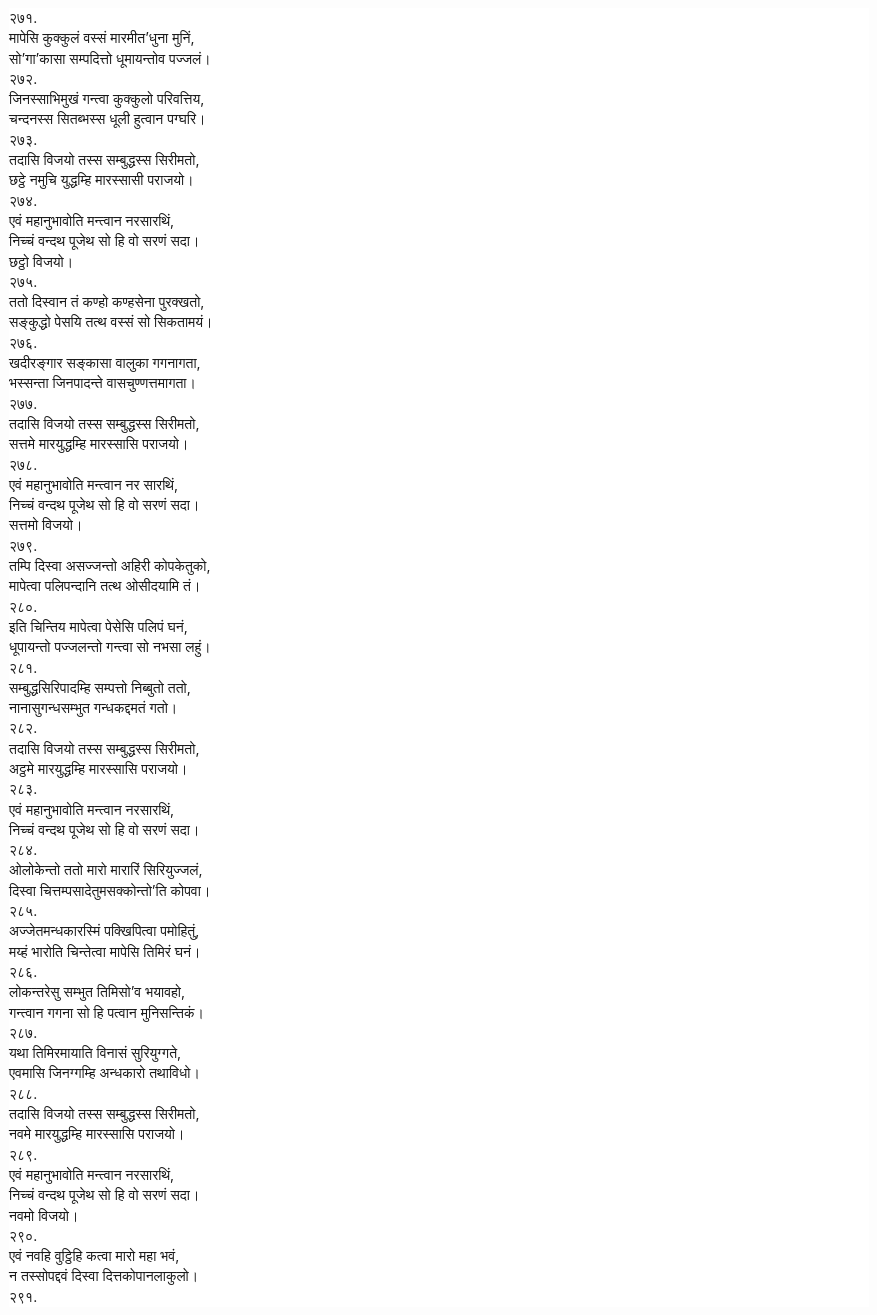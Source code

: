२७१.  
मापेसि कुक्‍कुलं वस्सं मारमीत’धुना मुनिं,  
सो’गा’कासा सम्पदित्तो धूमायन्तोव पज्‍जलं।  
२७२.  
जिनस्साभिमुखं गन्त्वा कुक्‍कुलो परिवत्तिय,  
चन्दनस्स सितब्भस्स धूली हुत्वान पग्घरि।  
२७३.  
तदासि विजयो तस्स सम्बुद्धस्स सिरीमतो,  
छट्ठे नमुचि युद्धम्हि मारस्सासी पराजयो।  
२७४.  
एवं महानुभावोति मन्त्वान नरसारथिं,  
निच्‍चं वन्दथ पूजेथ सो हि वो सरणं सदा।  
छट्ठो विजयो।  
२७५.  
ततो दिस्वान तं कण्हो कण्हसेना पुरक्खतो,  
सङ्कुद्धो पेसयि तत्थ वस्सं सो सिकतामयं।  
२७६.  
खदीरङ्गार सङ्कासा वालुका गगनागता,  
भस्सन्ता जिनपादन्ते वासचुण्णत्तमागता।  
२७७.  
तदासि विजयो तस्स सम्बुद्धस्स सिरीमतो,  
सत्तमे मारयुद्धम्हि मारस्सासि पराजयो।  
२७८.  
एवं महानुभावोति मन्त्वान नर सारथिं,  
निच्‍चं वन्दथ पूजेथ सो हि वो सरणं सदा।  
सत्तमो विजयो।  
२७९.  
तम्पि दिस्वा असज्‍जन्तो अहिरी कोपकेतुको,  
मापेत्वा पलिपन्दानि तत्थ ओसीदयामि तं।  
२८०.  
इति चिन्तिय मापेत्वा पेसेसि पलिपं घनं,  
धूपायन्तो पज्‍जलन्तो गन्त्वा सो नभसा लहुं।  
२८१.  
सम्बुद्धसिरिपादम्हि सम्पत्तो निब्बुतो ततो,  
नानासुगन्धसम्भुत गन्धकद्दमतं गतो।  
२८२.  
तदासि विजयो तस्स सम्बुद्धस्स सिरीमतो,  
अट्ठमे मारयुद्धम्हि मारस्सासि पराजयो।  
२८३.  
एवं महानुभावोति मन्त्वान नरसारथिं,  
निच्‍चं वन्दथ पूजेथ सो हि वो सरणं सदा।  
२८४.  
ओलोकेन्तो ततो मारो मारारिं सिरियुज्‍जलं,  
दिस्वा चित्तम्पसादेतुमसक्‍कोन्तो’ति कोपवा।  
२८५.  
अज्‍जेतमन्धकारस्मिं पक्खिपित्वा पमोहितुं,  
मय्हं भारोति चिन्तेत्वा मापेसि तिमिरं घनं।  
२८६.  
लोकन्तरेसु सम्भुत तिमिसो’व भयावहो,  
गन्त्वान गगना सो हि पत्वान मुनिसन्तिकं।  
२८७.  
यथा तिमिरमायाति विनासं सुरियुग्गते,  
एवमासि जिनग्गम्हि अन्धकारो तथाविधो।  
२८८.  
तदासि विजयो तस्स सम्बुद्धस्स सिरीमतो,  
नवमे मारयुद्धम्हि मारस्सासि पराजयो।  
२८९.  
एवं महानुभावोति मन्त्वान नरसारथिं,  
निच्‍चं वन्दथ पूजेथ सो हि वो सरणं सदा।  
नवमो विजयो।  
२९०.  
एवं नवहि वुट्ठिहि कत्वा मारो महा भवं,  
न तस्सोपद्दवं दिस्वा दित्तकोपानलाकुलो।  
२९१.  
